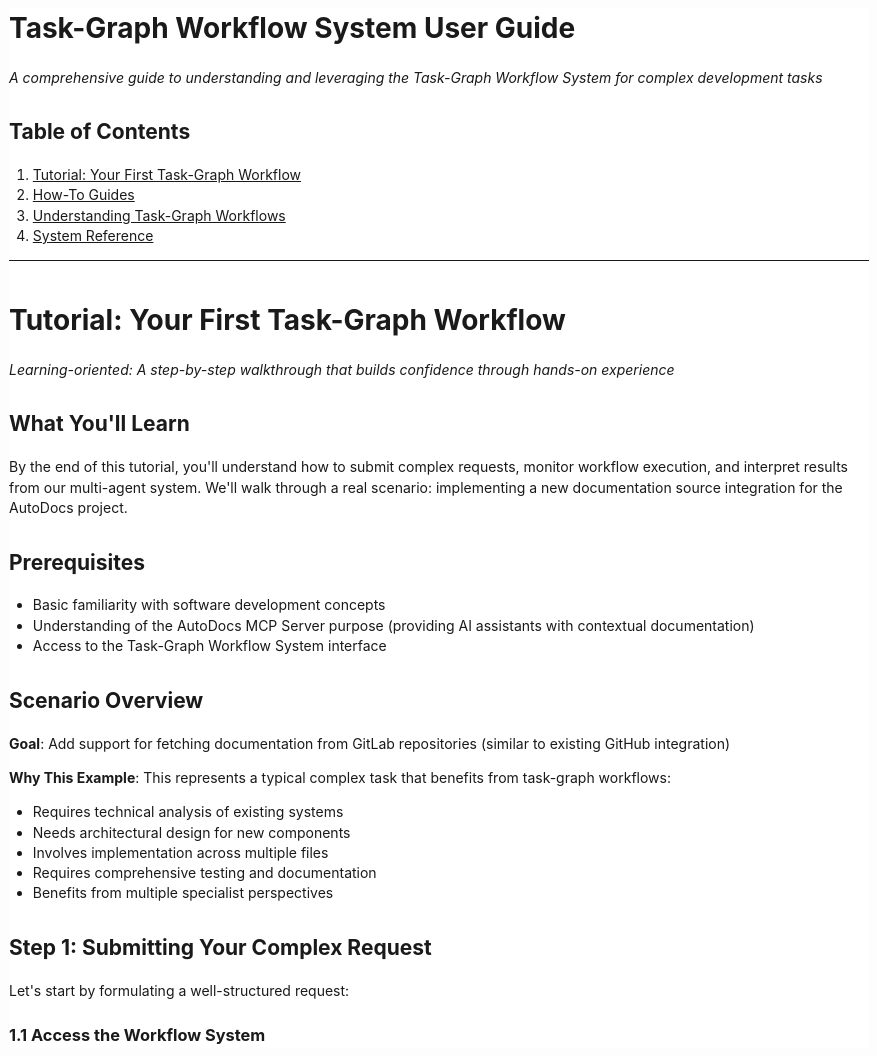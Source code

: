 # Task-Graph Workflow System User Guide

*A comprehensive guide to understanding and leveraging the Task-Graph Workflow System for complex development tasks*

## Table of Contents

1. [Tutorial: Your First Task-Graph Workflow](#tutorial-your-first-task-graph-workflow)
2. [How-To Guides](#how-to-guides)
3. [Understanding Task-Graph Workflows](#understanding-task-graph-workflows)
4. [System Reference](#system-reference)

---

# Tutorial: Your First Task-Graph Workflow

*Learning-oriented: A step-by-step walkthrough that builds confidence through hands-on experience*

## What You'll Learn

By the end of this tutorial, you'll understand how to submit complex requests, monitor workflow execution, and interpret results from our multi-agent system. We'll walk through a real scenario: implementing a new documentation source integration for the AutoDocs project.

## Prerequisites

- Basic familiarity with software development concepts
- Understanding of the AutoDocs MCP Server purpose (providing AI assistants with contextual documentation)
- Access to the Task-Graph Workflow System interface

## Scenario Overview

**Goal**: Add support for fetching documentation from GitLab repositories (similar to existing GitHub integration)

**Why This Example**: This represents a typical complex task that benefits from task-graph workflows:
- Requires technical analysis of existing systems
- Needs architectural design for new components
- Involves implementation across multiple files
- Requires comprehensive testing and documentation
- Benefits from multiple specialist perspectives

## Step 1: Submitting Your Complex Request

Let's start by formulating a well-structured request:

### 1.1 Access the Workflow System
